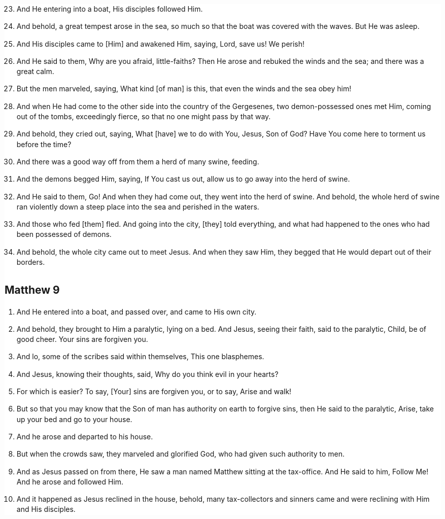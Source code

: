 23. And He entering into a boat, His disciples followed Him.

24. And behold, a great tempest arose in the sea, so much so that the boat was covered with the waves. But He was asleep.

25. And His disciples came to [Him] and awakened Him, saying, Lord, save us! We perish!

26. And He said to them, Why are you afraid, little-faiths? Then He arose and rebuked the winds and the sea; and there was a great calm.

27. But the men marveled, saying, What kind [of man] is this, that even the winds and the sea obey him!

28. And when He had come to the other side into the country of the Gergesenes, two demon-possessed ones met Him, coming out of the tombs, exceedingly fierce, so that no one might pass by that way.

29. And behold, they cried out, saying, What [have] we to do with You, Jesus, Son of God? Have You come here to torment us before the time?

30. And there was a good way off from them a herd of many swine, feeding.

31. And the demons begged Him, saying, If You cast us out, allow us to go away into the herd of swine.

32. And He said to them, Go! And when they had come out, they went into the herd of swine. And behold, the whole herd of swine ran violently down a steep place into the sea and perished in the waters.

33. And those who fed [them] fled. And going into the city, [they] told everything, and what had happened to the ones who had been possessed of demons.

34. And behold, the whole city came out to meet Jesus. And when they saw Him, they begged that He would depart out of their borders.

## Matthew 9

1. And He entered into a boat, and passed over, and came to His own city.

2. And behold, they brought to Him a paralytic, lying on a bed. And Jesus, seeing their faith, said to the paralytic, Child, be of good cheer. Your sins are forgiven you.

3. And lo, some of the scribes said within themselves, This one blasphemes.

4. And Jesus, knowing their thoughts, said, Why do you think evil in your hearts?

5. For which is easier? To say, [Your] sins are forgiven you, or to say, Arise and walk!

6. But so that you may know that the Son of man has authority on earth to forgive sins, then He said to the paralytic, Arise, take up your bed and go to your house.

7. And he arose and departed to his house.

8. But when the crowds saw, they marveled and glorified God, who had given such authority to men.

9. And as Jesus passed on from there, He saw a man named Matthew sitting at the tax-office. And He said to him, Follow Me! And he arose and followed Him.

10. And it happened as Jesus reclined in the house, behold, many tax-collectors and sinners came and were reclining with Him and His disciples.
